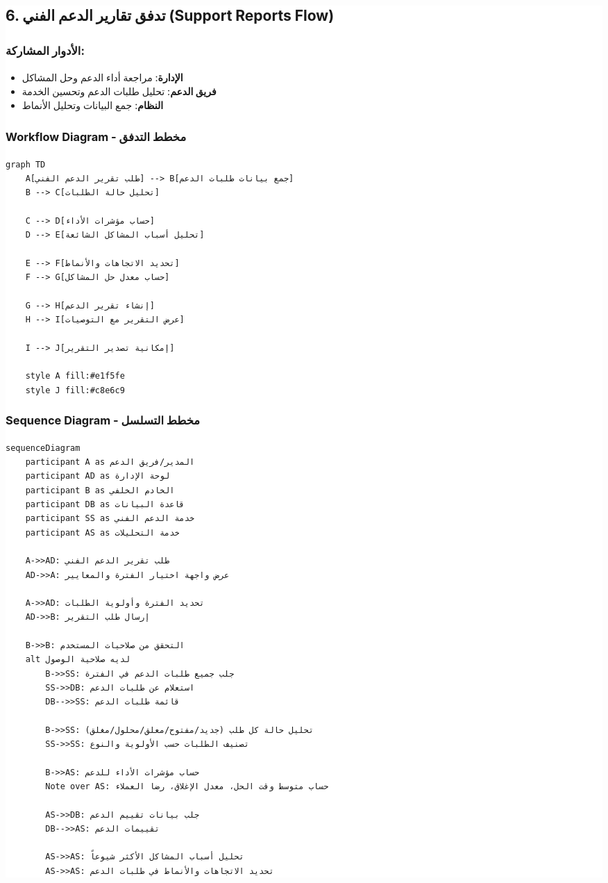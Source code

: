 
## 6. تدفق تقارير الدعم الفني (Support Reports Flow)

### الأدوار المشاركة:
- **الإدارة**: مراجعة أداء الدعم وحل المشاكل
- **فريق الدعم**: تحليل طلبات الدعم وتحسين الخدمة
- **النظام**: جمع البيانات وتحليل الأنماط

### Workflow Diagram - مخطط التدفق

```mermaid
graph TD
    A[طلب تقرير الدعم الفني] --> B[جمع بيانات طلبات الدعم]
    B --> C[تحليل حالة الطلبات]

    C --> D[حساب مؤشرات الأداء]
    D --> E[تحليل أسباب المشاكل الشائعة]

    E --> F[تحديد الاتجاهات والأنماط]
    F --> G[حساب معدل حل المشاكل]

    G --> H[إنشاء تقرير الدعم]
    H --> I[عرض التقرير مع التوصيات]

    I --> J[إمكانية تصدير التقرير]

    style A fill:#e1f5fe
    style J fill:#c8e6c9
```

### Sequence Diagram - مخطط التسلسل

```mermaid
sequenceDiagram
    participant A as المدير/فريق الدعم
    participant AD as لوحة الإدارة
    participant B as الخادم الخلفي
    participant DB as قاعدة البيانات
    participant SS as خدمة الدعم الفني
    participant AS as خدمة التحليلات

    A->>AD: طلب تقرير الدعم الفني
    AD->>A: عرض واجهة اختيار الفترة والمعايير

    A->>AD: تحديد الفترة وأولوية الطلبات
    AD->>B: إرسال طلب التقرير

    B->>B: التحقق من صلاحيات المستخدم
    alt لديه صلاحية الوصول
        B->>SS: جلب جميع طلبات الدعم في الفترة
        SS->>DB: استعلام عن طلبات الدعم
        DB-->>SS: قائمة طلبات الدعم

        B->>SS: تحليل حالة كل طلب (جديد/مفتوح/معلق/محلول/مغلق)
        SS->>SS: تصنيف الطلبات حسب الأولوية والنوع

        B->>AS: حساب مؤشرات الأداء للدعم
        Note over AS: حساب متوسط وقت الحل، معدل الإغلاق، رضا العملاء

        AS->>DB: جلب بيانات تقييم الدعم
        DB-->>AS: تقييمات الدعم

        AS->>AS: تحليل أسباب المشاكل الأكثر شيوعاً
        AS->>AS: تحديد الاتجاهات والأنماط في طلبات الدعم
```